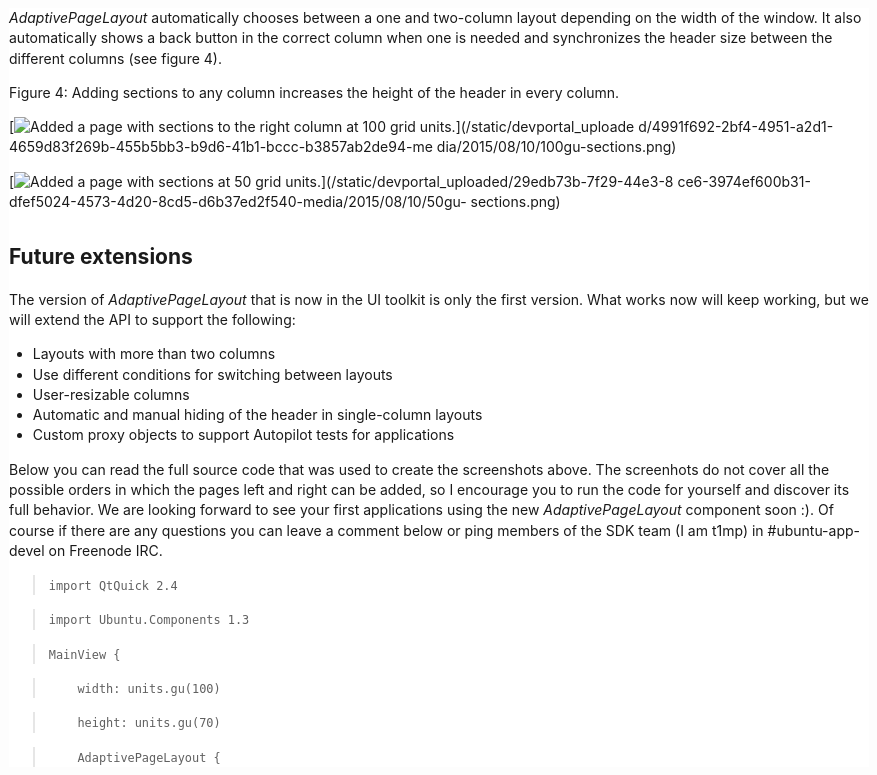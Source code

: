 _AdaptivePageLayout_ automatically chooses between a one and two-column layout
depending on the width of the window. It also automatically shows a back
button in the correct column when one is needed and synchronizes the header
size between the different columns (see figure 4).

Figure 4: Adding sections to any column increases the height of the header in
every column.

[![Added a page with sections to the right column at 100 grid units.](/static/devportal_uploaded/4991f692-2bf4-4951-a2d1-4659d83f269b-455b5bb3-b9d6-41b1-bccc-b3857ab2de94-media/2015/08/10/100gu-sections.png)](/static/devportal_uploade
d/4991f692-2bf4-4951-a2d1-4659d83f269b-455b5bb3-b9d6-41b1-bccc-b3857ab2de94-me
dia/2015/08/10/100gu-sections.png)

[![Added a page with sections at 50 grid units.](/static/devportal_uploaded/29edb73b-7f29-44e3-8ce6-3974ef600b31-dfef5024-4573-4d20-8cd5-d6b37ed2f540-media/2015/08/10/50gu-sections.png)](/static/devportal_uploaded/29edb73b-7f29-44e3-8
ce6-3974ef600b31-dfef5024-4573-4d20-8cd5-d6b37ed2f540-media/2015/08/10/50gu-
sections.png)

## Future extensions

The version of _AdaptivePageLayout_ that is now in the UI toolkit is only the
first version. What works now will keep working, but we will extend the API to
support the following:

  * Layouts with more than two columns
  * Use different conditions for switching between layouts
  * User-resizable columns
  * Automatic and manual hiding of the header in single-column layouts
  * Custom proxy objects to support Autopilot tests for applications

Below you can read the full source code that was used to create the
screenshots above. The screenhots do not cover all the possible orders in
which the pages left and right can be added, so I encourage you to run the
code for yourself and discover its full behavior. We are looking forward to
see your first applications using the new _AdaptivePageLayout_ component soon
:). Of course if there are any questions you can leave a comment below or ping
members of the SDK team (I am t1mp) in #ubuntu-app-devel on Freenode IRC.

>

>     import QtQuick 2.4

>     import Ubuntu.Components 1.3

>

>     MainView {

>         width: units.gu(100)

>         height: units.gu(70)

>

>         AdaptivePageLayout {
